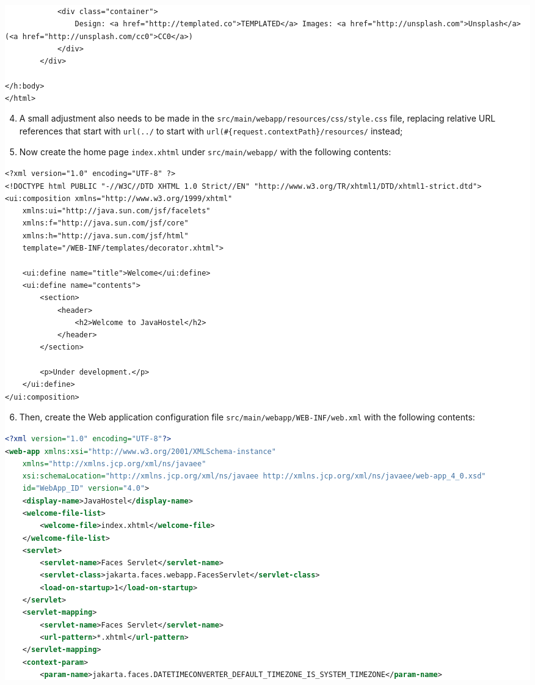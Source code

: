 ```xhtml
			<div class="container">
				Design: <a href="http://templated.co">TEMPLATED</a> Images: <a href="http://unsplash.com">Unsplash</a> (<a href="http://unsplash.com/cc0">CC0</a>)
			</div>
		</div>

</h:body>
</html>

```

4. A small adjustment also needs to be made in the `src/main/webapp/resources/css/style.css` file, replacing relative URL references that start with `url(../` to start with `url(#{request.contextPath}/resources/` instead;

5. Now create the home page `index.xhtml` under `src/main/webapp/` with the following contents:

```xhtml
<?xml version="1.0" encoding="UTF-8" ?>
<!DOCTYPE html PUBLIC "-//W3C//DTD XHTML 1.0 Strict//EN" "http://www.w3.org/TR/xhtml1/DTD/xhtml1-strict.dtd">
<ui:composition xmlns="http://www.w3.org/1999/xhtml"
	xmlns:ui="http://java.sun.com/jsf/facelets" 
	xmlns:f="http://java.sun.com/jsf/core" 
	xmlns:h="http://java.sun.com/jsf/html" 
	template="/WEB-INF/templates/decorator.xhtml"> 

	<ui:define name="title">Welcome</ui:define> 
	<ui:define name="contents"> 
		<section>
			<header>
				<h2>Welcome to JavaHostel</h2>
			</header>
		</section>
		
		<p>Under development.</p> 
	</ui:define> 
</ui:composition> 
```

6. Then, create the Web application configuration file `src/main/webapp/WEB-INF/web.xml` with the following contents:

```xml
<?xml version="1.0" encoding="UTF-8"?>
<web-app xmlns:xsi="http://www.w3.org/2001/XMLSchema-instance"
	xmlns="http://xmlns.jcp.org/xml/ns/javaee"
	xsi:schemaLocation="http://xmlns.jcp.org/xml/ns/javaee http://xmlns.jcp.org/xml/ns/javaee/web-app_4_0.xsd"
	id="WebApp_ID" version="4.0">
	<display-name>JavaHostel</display-name>
	<welcome-file-list>
		<welcome-file>index.xhtml</welcome-file>
	</welcome-file-list>
	<servlet>
		<servlet-name>Faces Servlet</servlet-name>
		<servlet-class>jakarta.faces.webapp.FacesServlet</servlet-class>
		<load-on-startup>1</load-on-startup>
	</servlet>
	<servlet-mapping>
		<servlet-name>Faces Servlet</servlet-name>
		<url-pattern>*.xhtml</url-pattern>
	</servlet-mapping>
	<context-param>
		<param-name>jakarta.faces.DATETIMECONVERTER_DEFAULT_TIMEZONE_IS_SYSTEM_TIMEZONE</param-name>
```